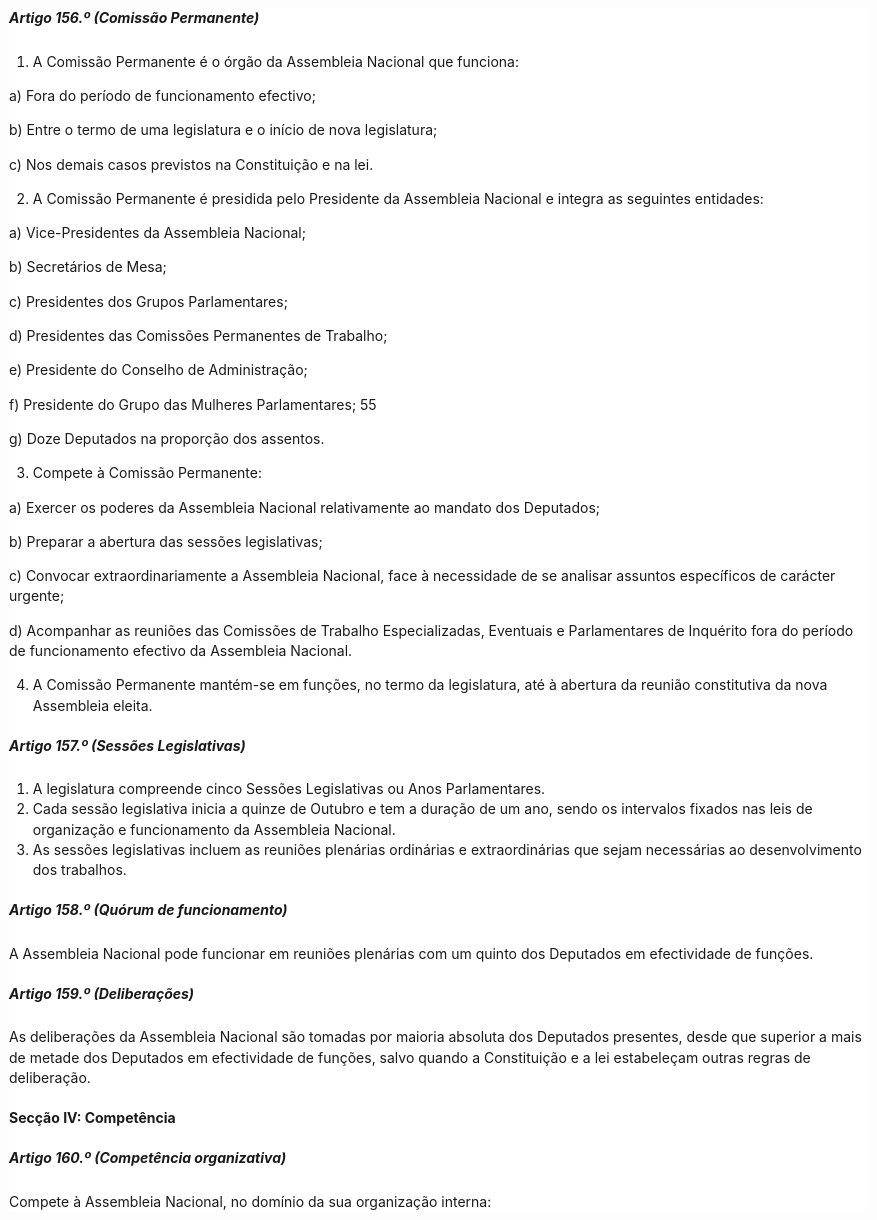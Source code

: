 ##### Artigo 156.º (Comissão Permanente)
1. A Comissão Permanente é o órgão da Assembleia Nacional que funciona:

  a) Fora do período de funcionamento efectivo;

  b) Entre o termo de uma legislatura e o início de nova legislatura;

  c) Nos demais casos previstos na Constituição e na lei.

2. A Comissão Permanente é presidida pelo Presidente da Assembleia Nacional e integra as seguintes entidades:

  a) Vice-Presidentes da Assembleia Nacional;

  b) Secretários de Mesa;

  c) Presidentes dos Grupos Parlamentares;

  d) Presidentes das Comissões Permanentes de Trabalho;

  e) Presidente do Conselho de Administração;

  f) Presidente do Grupo das Mulheres Parlamentares;  55

  g) Doze Deputados na proporção dos assentos.

3. Compete à Comissão Permanente:

  a) Exercer os poderes da Assembleia Nacional relativamente ao mandato dos Deputados;

  b) Preparar a abertura das sessões legislativas;

  c) Convocar extraordinariamente a Assembleia Nacional, face à necessidade de se analisar assuntos específicos de carácter urgente;

  d) Acompanhar as reuniões das Comissões de Trabalho  Especializadas, Eventuais e Parlamentares de Inquérito fora do período de funcionamento efectivo da Assembleia Nacional.

4. A Comissão Permanente mantém-se em funções, no termo da legislatura, até à abertura da reunião constitutiva da nova Assembleia eleita.

##### Artigo 157.º (Sessões Legislativas)
1. A legislatura compreende cinco Sessões Legislativas ou Anos Parlamentares.
2. Cada sessão legislativa inicia a quinze de Outubro e tem a duração de um ano, sendo os intervalos fixados nas leis de organização e funcionamento da Assembleia Nacional.
3. As sessões legislativas incluem as reuniões plenárias ordinárias e extraordinárias que sejam necessárias ao desenvolvimento dos trabalhos.

##### Artigo 158.º (Quórum de funcionamento)
A Assembleia Nacional pode funcionar em reuniões plenárias com um quinto dos Deputados em efectividade de funções.

##### Artigo 159.º (Deliberações)
As deliberações da Assembleia Nacional são tomadas por maioria absoluta dos Deputados presentes, desde que superior a mais de metade dos Deputados em efectividade de funções,  salvo quando a Constituição  e a lei estabeleçam outras regras de deliberação.

#### Secção IV: Competência
##### Artigo 160.º (Competência organizativa)
Compete à Assembleia Nacional, no domínio da sua organização interna:

